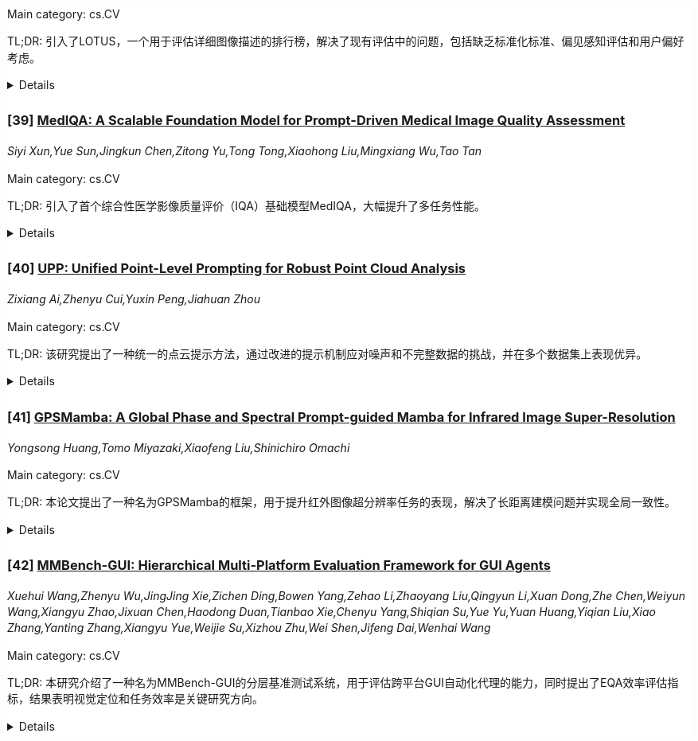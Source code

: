 Main category: cs.CV

TL;DR: 引入了LOTUS，一个用于评估详细图像描述的排行榜，解决了现有评估中的问题，包括缺乏标准化标准、偏见感知评估和用户偏好考虑。


<details><summary>Details</summary></details>


### [39] [MedIQA: A Scalable Foundation Model for Prompt-Driven Medical Image Quality Assessment](https://arxiv.org/abs/2507.19004)
*Siyi Xun,Yue Sun,Jingkun Chen,Zitong Yu,Tong Tong,Xiaohong Liu,Mingxiang Wu,Tao Tan*

Main category: cs.CV

TL;DR: 引入了首个综合性医学影像质量评价（IQA）基础模型MedIQA，大幅提升了多任务性能。


<details><summary>Details</summary></details>


### [40] [UPP: Unified Point-Level Prompting for Robust Point Cloud Analysis](https://arxiv.org/abs/2507.18997)
*Zixiang Ai,Zhenyu Cui,Yuxin Peng,Jiahuan Zhou*

Main category: cs.CV

TL;DR: 该研究提出了一种统一的点云提示方法，通过改进的提示机制应对噪声和不完整数据的挑战，并在多个数据集上表现优异。


<details><summary>Details</summary></details>


### [41] [GPSMamba: A Global Phase and Spectral Prompt-guided Mamba for Infrared Image Super-Resolution](https://arxiv.org/abs/2507.18998)
*Yongsong Huang,Tomo Miyazaki,Xiaofeng Liu,Shinichiro Omachi*

Main category: cs.CV

TL;DR: 本论文提出了一种名为GPSMamba的框架，用于提升红外图像超分辨率任务的表现，解决了长距离建模问题并实现全局一致性。


<details><summary>Details</summary></details>


### [42] [MMBench-GUI: Hierarchical Multi-Platform Evaluation Framework for GUI Agents](https://arxiv.org/abs/2507.19478)
*Xuehui Wang,Zhenyu Wu,JingJing Xie,Zichen Ding,Bowen Yang,Zehao Li,Zhaoyang Liu,Qingyun Li,Xuan Dong,Zhe Chen,Weiyun Wang,Xiangyu Zhao,Jixuan Chen,Haodong Duan,Tianbao Xie,Chenyu Yang,Shiqian Su,Yue Yu,Yuan Huang,Yiqian Liu,Xiao Zhang,Yanting Zhang,Xiangyu Yue,Weijie Su,Xizhou Zhu,Wei Shen,Jifeng Dai,Wenhai Wang*

Main category: cs.CV

TL;DR: 本研究介绍了一种名为MMBench-GUI的分层基准测试系统，用于评估跨平台GUI自动化代理的能力，同时提出了EQA效率评估指标，结果表明视觉定位和任务效率是关键研究方向。


<details><summary>Details</summary></details>
